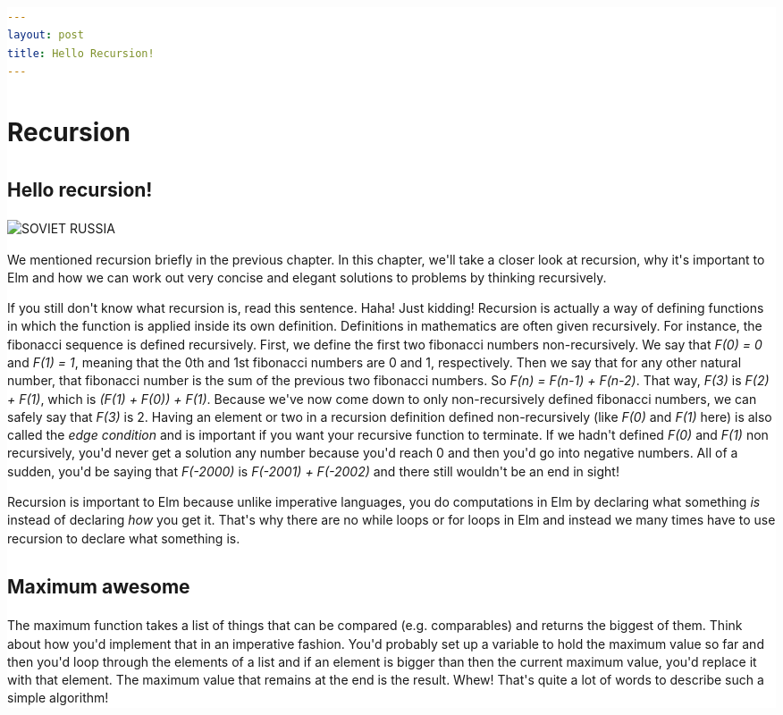 ```yaml
---
layout: post
title: Hello Recursion!
---
```


Recursion
=========

Hello recursion!
----------------

![SOVIET RUSSIA](img/recursion.png)

We mentioned recursion briefly in the previous chapter. In this chapter,
we'll take a closer look at recursion, why it's important to Elm and
how we can work out very concise and elegant solutions to problems by
thinking recursively.

If you still don't know what recursion is, read this sentence. Haha!
Just kidding! Recursion is actually a way of defining functions in which
the function is applied inside its own definition. Definitions in
mathematics are often given recursively. For instance, the fibonacci
sequence is defined recursively. First, we define the first two
fibonacci numbers non-recursively. We say that *F(0) = 0* and *F(1) =
1*, meaning that the 0th and 1st fibonacci numbers are 0 and 1,
respectively. Then we say that for any other natural number, that
fibonacci number is the sum of the previous two fibonacci numbers. So
*F(n) = F(n-1) + F(n-2)*. That way, *F(3)* is *F(2) + F(1)*, which is
*(F(1) + F(0)) + F(1)*. Because we've now come down to only
non-recursively defined fibonacci numbers, we can safely say that *F(3)*
is 2. Having an element or two in a recursion definition defined
non-recursively (like *F(0)* and *F(1)* here) is also called the *edge
condition* and is important if you want your recursive function to
terminate. If we hadn't defined *F(0)* and *F(1)* non recursively, you'd
never get a solution any number because you'd reach 0 and then you'd go
into negative numbers. All of a sudden, you'd be saying that *F(-2000)*
is *F(-2001) + F(-2002)* and there still wouldn't be an end in sight!

Recursion is important to Elm because unlike imperative languages,
you do computations in Elm by declaring what something *is* instead
of declaring *how* you get it. That's why there are no while loops or
for loops in Elm and instead we many times have to use recursion to
declare what something is.

Maximum awesome
---------------

The maximum function takes a list of things that can be compared
(e.g. comparables) and returns the biggest of them. Think
about how you'd implement that in an imperative fashion. You'd probably
set up a variable to hold the maximum value so far and then you'd loop
through the elements of a list and if an element is bigger than then the
current maximum value, you'd replace it with that element. The maximum
value that remains at the end is the result. Whew! That's quite a lot of
words to describe such a simple algorithm!
